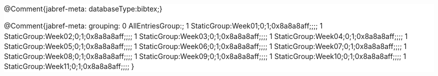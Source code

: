 @Comment{jabref-meta: databaseType:bibtex;}

@Comment{jabref-meta: grouping:
0 AllEntriesGroup:;
1 StaticGroup:Week01\;0\;1\;0x8a8a8aff\;\;\;;
1 StaticGroup:Week02\;0\;1\;0x8a8a8aff\;\;\;;
1 StaticGroup:Week03\;0\;1\;0x8a8a8aff\;\;\;;
1 StaticGroup:Week04\;0\;1\;0x8a8a8aff\;\;\;;
1 StaticGroup:Week05\;0\;1\;0x8a8a8aff\;\;\;;
1 StaticGroup:Week06\;0\;1\;0x8a8a8aff\;\;\;;
1 StaticGroup:Week07\;0\;1\;0x8a8a8aff\;\;\;;
1 StaticGroup:Week08\;0\;1\;0x8a8a8aff\;\;\;;
1 StaticGroup:Week09\;0\;1\;0x8a8a8aff\;\;\;;
1 StaticGroup:Week10\;0\;1\;0x8a8a8aff\;\;\;;
1 StaticGroup:Week11\;0\;1\;0x8a8a8aff\;\;\;;
}
